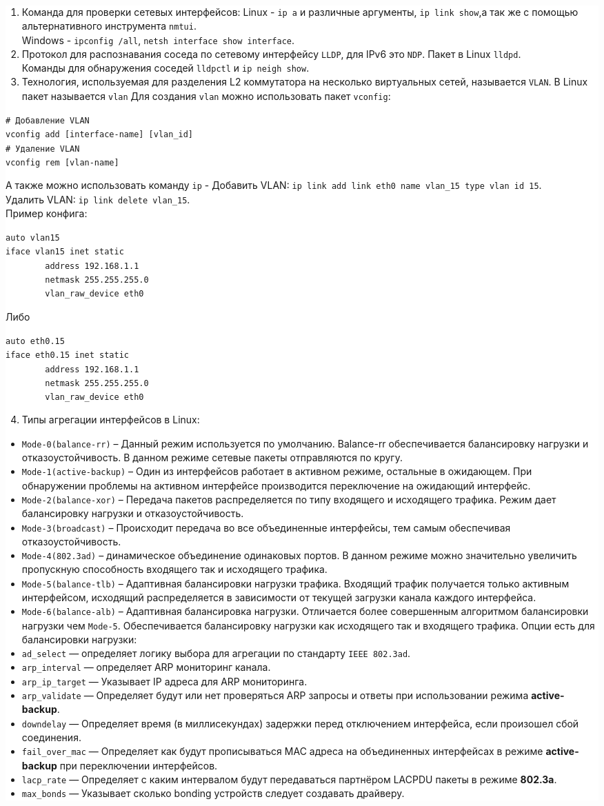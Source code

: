 1. Команда для проверки сетевых интерфейсов:
Linux - `ip a` и различные аргументы, `ip link show`,а так же с помощью альтернативного инструмента `nmtui`.\
Windows - `ipconfig /all`, `netsh interface show interface`.
2. Протокол для распознавания соседа по сетевому интерфейсу `LLDP`, для IPv6 это `NDP`. Пакет в Linux `lldpd`.\
Команды для обнаружения соседей `lldpctl` и `ip neigh show`.
3. Технология, используемая для разделения L2 коммутатора на несколько виртуальных сетей, называется `VLAN`. В Linux пакет называется `vlan`
Для создания `vlan` можно использовать пакет `vconfig`:
```
# Добавление VLAN
vconfig add [interface-name] [vlan_id]
# Удаление VLAN
vconfig rem [vlan-name]
```
А также можно использовать команду `ip` - Добавить VLAN: `ip link add link eth0 name vlan_15 type vlan id 15`.\
Удалить VLAN: `ip link delete vlan_15`.\
Пример конфига:
```
auto vlan15
iface vlan15 inet static
        address 192.168.1.1
        netmask 255.255.255.0
        vlan_raw_device eth0
```
Либо
```
auto eth0.15
iface eth0.15 inet static
        address 192.168.1.1
        netmask 255.255.255.0
        vlan_raw_device eth0
```
4. Типы агрегации интерфейсов в Linux:
- `Mode-0(balance-rr)` – Данный режим используется по умолчанию. Balance-rr обеспечивается балансировку нагрузки и отказоустойчивость. В данном режиме сетевые пакеты отправляются по кругу.
- `Mode-1(active-backup)` – Один из интерфейсов работает в активном режиме, остальные в ожидающем. При обнаружении проблемы на активном интерфейсе производится переключение на ожидающий интерфейс.
- `Mode-2(balance-xor)` – Передача пакетов распределяется по типу входящего и исходящего трафика. Режим дает балансировку нагрузки и отказоустойчивость.
- `Mode-3(broadcast)` – Происходит передача во все объединенные интерфейсы, тем самым обеспечивая отказоустойчивость.
- `Mode-4(802.3ad)` – динамическое объединение одинаковых портов. В данном режиме можно значительно увеличить пропускную способность входящего так и исходящего трафика.
- `Mode-5(balance-tlb)` – Адаптивная балансировки нагрузки трафика. Входящий трафик получается только активным интерфейсом, исходящий распределяется в зависимости от текущей загрузки канала каждого интерфейса.
- `Mode-6(balance-alb)` – Адаптивная балансировка нагрузки. Отличается более совершенным алгоритмом балансировки нагрузки чем `Mode-5`. Обеспечивается балансировку нагрузки как исходящего так и входящего трафика.
Опции есть для балансировки нагрузки:
- `ad_select` — определяет логику выбора для агрегации по стандарту `IEEE 802.3ad`.
- `arp_interval` — определяет ARP мониторинг канала.
- `arp_ip_target` — Указывает IP адреса для ARP мониторинга.
- `arp_validate` — Определяет будут или нет проверяться ARP запросы и ответы при использовании режима **active-backup**.
- `downdelay` — Определяет время (в миллисекундах) задержки перед отключением интерфейса, если произошел сбой соединения.
- `fail_over_mac` — Определяет как будут прописываться MAC адреса на объединенных интерфейсах в режиме **active-backup** при переключении интерфейсов.
- `lacp_rate` — Определяет с каким интервалом будут передаваться партнёром LACPDU пакеты в режиме **802.3a**.
- `max_bonds` — Указывает сколько bonding устройств следует создавать драйверу.